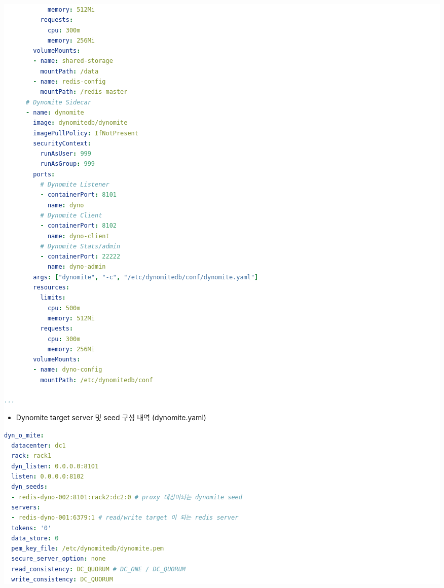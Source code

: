 ```yaml
            memory: 512Mi
          requests:
            cpu: 300m
            memory: 256Mi
        volumeMounts:
        - name: shared-storage
          mountPath: /data
        - name: redis-config
          mountPath: /redis-master
      # Dynomite Sidecar
      - name: dynomite
        image: dynomitedb/dynomite
        imagePullPolicy: IfNotPresent
        securityContext:
          runAsUser: 999
          runAsGroup: 999
        ports:
          # Dynomite Listener
          - containerPort: 8101
            name: dyno
          # Dynomite Client
          - containerPort: 8102
            name: dyno-client
          # Dynomite Stats/admin
          - containerPort: 22222
            name: dyno-admin
        args: ["dynomite", "-c", "/etc/dynomitedb/conf/dynomite.yaml"]
        resources:
          limits:
            cpu: 500m
            memory: 512Mi
          requests:
            cpu: 300m
            memory: 256Mi
        volumeMounts:
        - name: dyno-config
          mountPath: /etc/dynomitedb/conf

...
```

- Dynomite target server 및 seed 구성 내역 (dynomite.yaml)

```yaml
dyn_o_mite:
  datacenter: dc1
  rack: rack1
  dyn_listen: 0.0.0.0:8101
  listen: 0.0.0.0:8102
  dyn_seeds:
  - redis-dyno-002:8101:rack2:dc2:0 # proxy 대상이되는 dynomite seed
  servers:
  - redis-dyno-001:6379:1 # read/write target 이 되는 redis server
  tokens: '0'
  data_store: 0
  pem_key_file: /etc/dynomitedb/dynomite.pem
  secure_server_option: none
  read_consistency: DC_QUORUM # DC_ONE / DC_QUORUM
  write_consistency: DC_QUORUM
```
